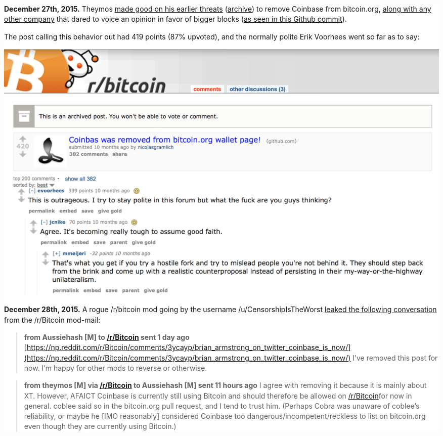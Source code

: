 **December 27th, 2015.** Theymos [made good on his earlier threats](https://www.reddit.com/r/Bitcoin/comments/3yeww0/coinbas_was_removed_from_bitcoinorg_wallet_page/) ([archive](https://archive.is/GTIxi)) to remove Coinbase from bitcoin.org, [along with any other company](https://github.com/bitcoin-dot-org/bitcoin.org/pull/1028) that dared to voice an opinion in favor of bigger blocks ([as seen in this Github commit](https://github.com/bitcoin-dot-org/bitcoin.org/pull/1028/commits/0bdfd579b7a688b687493a23d16fe7390bd49938)).

The post calling this behavior out had 419 points (87% upvoted), and the normally polite Erik Voorhees went so far as to say:

![](./assets/0*W1sYxxD5SeuQPFWE.png)

**December 28th, 2015.** A rogue /r/bitcoin mod going by the username /u/CensorshipIsTheWorst [leaked the following conversation](https://www.reddit.com/r/btc/comments/3yj7r0/coinbase_censorship/) from the /r/Bitcoin mod-mail:

> **from Aussiehash [M] to [/r/Bitcoin](https://www.reddit.com/r/Bitcoin) sent 1 day ago** [https://np.reddit.com/r/Bitcoin/comments/3ycayp/brian_armstrong_on_twitter_coinbase_is_now/](https://np.reddit.com/r/Bitcoin/comments/3ycayp/brian_armstrong_on_twitter_coinbase_is_now/) I’ve removed this post for now. I’m happy for other mods to reverse or otherwise.

> **from theymos [M] via [/r/Bitcoin](https://www.reddit.com/r/Bitcoin) to Aussiehash [M] sent 11 hours ago** I agree with removing it because it is mainly about XT. However, AFAICT Coinbase is currently still using Bitcoin and should therefore be allowed on [/r/Bitcoin](https://www.reddit.com/r/Bitcoin)for now in general. coblee said so in the bitcoin.org pull request, and I tend to trust him. (Perhaps Cobra was unaware of coblee’s reliability, or maybe he [IMO reasonably] considered Coinbase too dangerous/incompetent/reckless to list on bitcoin.org even though they are currently using Bitcoin.)
